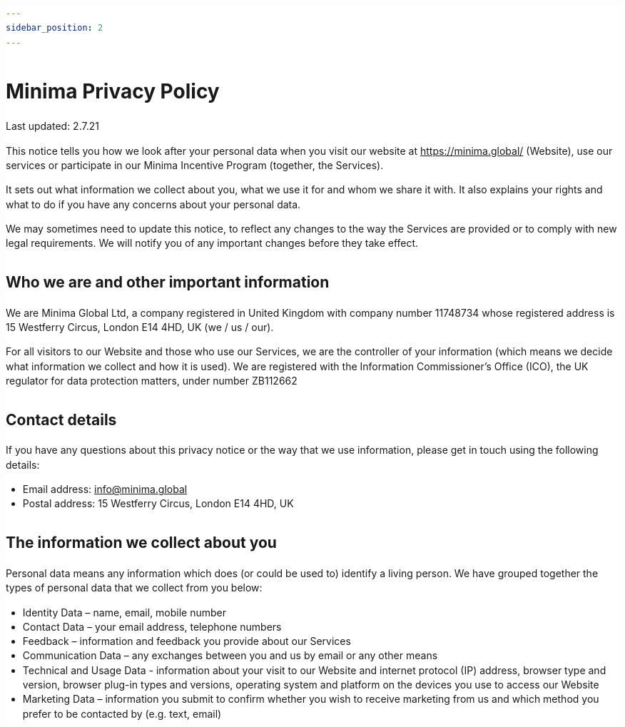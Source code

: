 ```yaml
---
sidebar_position: 2
---
```


# Minima Privacy Policy
Last updated: 2.7.21

This notice tells you how we look after your personal data when you visit our website at https://minima.global/ (Website), use our services or participate in our Minima Incentive Program (together, the Services).

It sets out what information we collect about you, what we use it for and whom we share it with. It also explains your rights and what to do if you have any concerns about your personal data.

We may sometimes need to update this notice, to reflect any changes to the way the Services are provided or to comply with new legal requirements. We will notify you of any important changes before they take effect.

## Who we are and other important information

We are Minima Global Ltd, a company registered in United Kingdom with company number 11748734 whose registered address is 15 Westferry Circus, London E14 4HD, UK (we / us / our).

For all visitors to our Website and those who use our Services, we are the controller of your information (which means we decide what information we collect and how it is used). We are registered with the Information Commissioner’s Office (ICO), the UK regulator for data protection matters, under number ZB112662

## Contact details

If you have any questions about this privacy notice or the way that we use information, please get in touch using the following details:

- Email address: info@minima.global
- Postal address: 15 Westferry Circus, London E14 4HD, UK

## The information we collect about you

Personal data means any information which does (or could be used to) identify a living person. We have grouped together the types of personal data that we collect from you below:

- Identity Data – name, email, mobile number
- Contact Data – your email address, telephone numbers
- Feedback – information and feedback you provide about our Services
- Communication Data – any exchanges between you and us by email or any other means
- Technical and Usage Data - information about your visit to our Website and internet protocol (IP) address, browser type and version, browser plug-in types and versions, operating system and platform on the devices you use to access our Website
- Marketing Data – information you submit to confirm whether you wish to receive marketing from us and which method you prefer to be contacted by (e.g. text, email)
